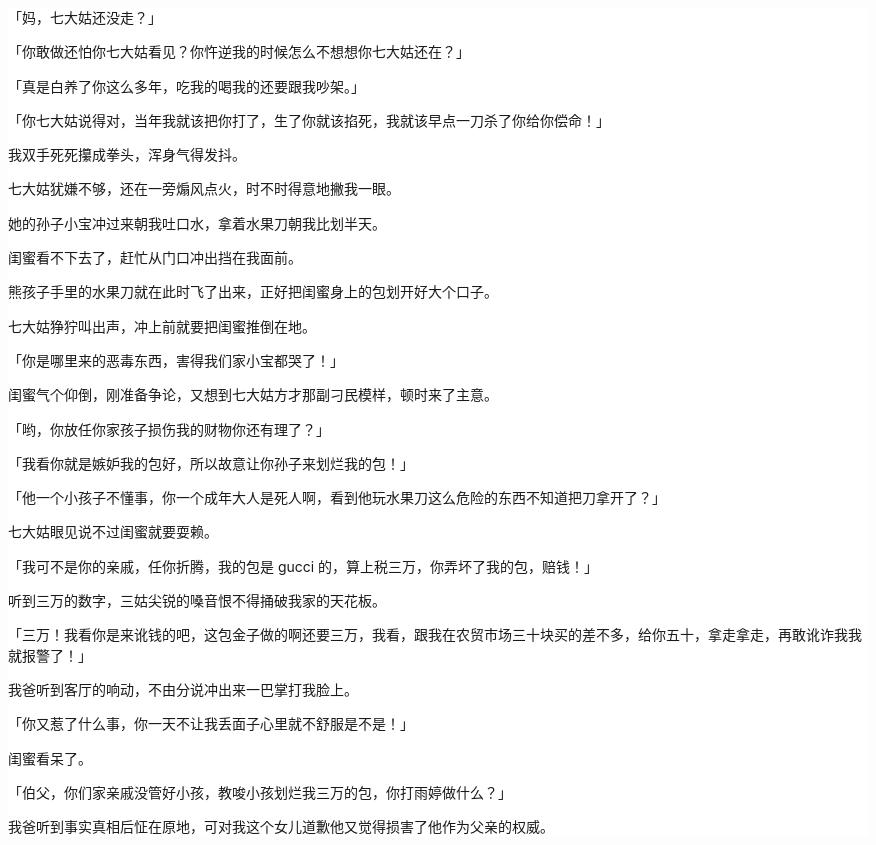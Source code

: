 
「妈，七大姑还没走？」


「你敢做还怕你七大姑看见？你忤逆我的时候怎么不想想你七大姑还在？」


「真是白养了你这么多年，吃我的喝我的还要跟我吵架。」


「你七大姑说得对，当年我就该把你打了，生了你就该掐死，我就该早点一刀杀了你给你偿命！」


我双手死死攥成拳头，浑身气得发抖。


七大姑犹嫌不够，还在一旁煽风点火，时不时得意地撇我一眼。


她的孙子小宝冲过来朝我吐口水，拿着水果刀朝我比划半天。


闺蜜看不下去了，赶忙从门口冲出挡在我面前。


熊孩子手里的水果刀就在此时飞了出来，正好把闺蜜身上的包划开好大个口子。


七大姑狰狞叫出声，冲上前就要把闺蜜推倒在地。


「你是哪里来的恶毒东西，害得我们家小宝都哭了！」


闺蜜气个仰倒，刚准备争论，又想到七大姑方才那副刁民模样，顿时来了主意。


「哟，你放任你家孩子损伤我的财物你还有理了？」


「我看你就是嫉妒我的包好，所以故意让你孙子来划烂我的包！」


「他一个小孩子不懂事，你一个成年大人是死人啊，看到他玩水果刀这么危险的东西不知道把刀拿开了？」


七大姑眼见说不过闺蜜就要耍赖。


「我可不是你的亲戚，任你折腾，我的包是 gucci 的，算上税三万，你弄坏了我的包，赔钱！」


听到三万的数字，三姑尖锐的嗓音恨不得捅破我家的天花板。


「三万！我看你是来讹钱的吧，这包金子做的啊还要三万，我看，跟我在农贸市场三十块买的差不多，给你五十，拿走拿走，再敢讹诈我我就报警了！」


我爸听到客厅的响动，不由分说冲出来一巴掌打我脸上。


「你又惹了什么事，你一天不让我丢面子心里就不舒服是不是！」


闺蜜看呆了。


「伯父，你们家亲戚没管好小孩，教唆小孩划烂我三万的包，你打雨婷做什么？」


我爸听到事实真相后怔在原地，可对我这个女儿道歉他又觉得损害了他作为父亲的权威。

